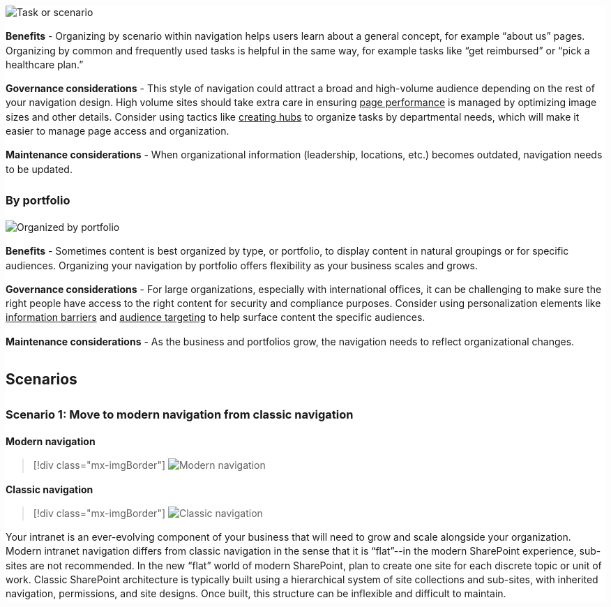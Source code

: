 ![Task or scenario](media/task.png)

**Benefits** - Organizing by scenario within navigation helps users learn about a general concept, for example “about us” pages. Organizing by common and frequently used tasks is helpful in the same way, for example tasks like “get reimbursed” or “pick a healthcare plan.” 

**Governance considerations** - This style of navigation could attract a broad and high-volume audience depending on the rest of your navigation design. High volume sites should take extra care in ensuring [page performance](./modern-experience-performance.md) is managed by optimizing image sizes and other details. Consider using tactics like [creating hubs](./create-hub-site.md) to organize tasks by departmental needs, which will make it easier to manage page access and organization. 

**Maintenance considerations** - When organizational information (leadership, locations, etc.) becomes outdated, navigation needs to be updated.

### By portfolio

![Organized by portfolio](media/portfolio.png)

**Benefits** - Sometimes content is best organized by type, or portfolio, to display content in natural groupings or for specific audiences. Organizing your navigation by portfolio offers flexibility as your business scales and grows. 

**Governance considerations** - For large organizations, especially with international offices, it can be challenging to make sure the right people have access to the right content for security and compliance purposes. Consider using personalization elements like [information barriers](/microsoft-365/compliance/information-barriers-sharepoint) and [audience targeting](https://support.microsoft.com/office/overview-of-audience-targeting-in-modern-sharepoint-sites-68113d1b-be99-4d4c-a61c-73b087f48a81) to help surface content the specific audiences.

**Maintenance considerations** - As the business and portfolios grow, the navigation needs to reflect organizational changes. 

## Scenarios

### Scenario 1: Move to modern navigation from classic navigation

**Modern navigation**

> [!div class="mx-imgBorder"]
> ![Modern navigation](media/modern_nav.png)

**Classic navigation**

> [!div class="mx-imgBorder"]
> ![Classic navigation](media/classic_nav.png)

Your intranet is an ever-evolving component of your business that will need to grow and scale alongside your organization. Modern intranet navigation differs from classic navigation in the sense that it is “flat”--in the modern SharePoint experience, sub-sites are not recommended. In the new “flat” world of modern SharePoint, plan to create one site for each discrete topic or unit of work. Classic SharePoint architecture is typically built using a hierarchical system of site collections and sub-sites, with inherited navigation, permissions, and site designs. Once built, this structure can be inflexible and difficult to maintain.
